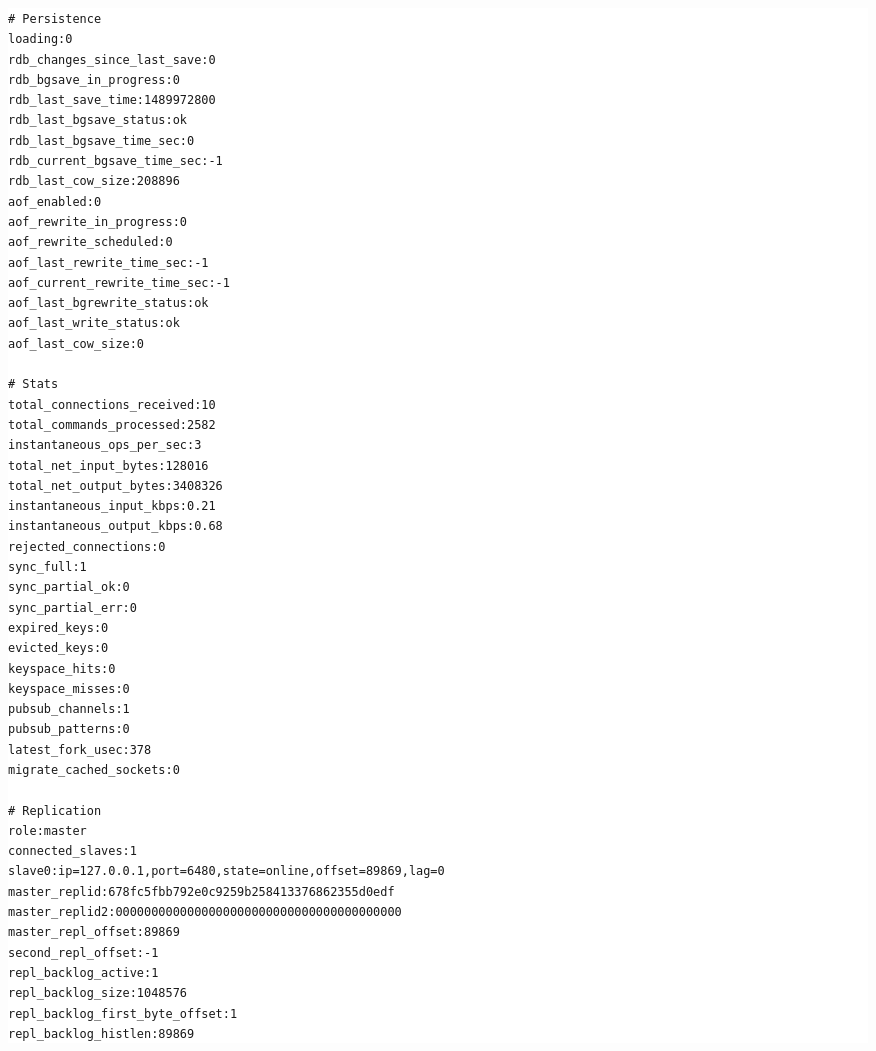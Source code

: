     
    # Persistence
    loading:0
    rdb_changes_since_last_save:0
    rdb_bgsave_in_progress:0
    rdb_last_save_time:1489972800
    rdb_last_bgsave_status:ok
    rdb_last_bgsave_time_sec:0
    rdb_current_bgsave_time_sec:-1
    rdb_last_cow_size:208896
    aof_enabled:0
    aof_rewrite_in_progress:0
    aof_rewrite_scheduled:0
    aof_last_rewrite_time_sec:-1
    aof_current_rewrite_time_sec:-1
    aof_last_bgrewrite_status:ok
    aof_last_write_status:ok
    aof_last_cow_size:0
    
    # Stats
    total_connections_received:10
    total_commands_processed:2582
    instantaneous_ops_per_sec:3
    total_net_input_bytes:128016
    total_net_output_bytes:3408326
    instantaneous_input_kbps:0.21
    instantaneous_output_kbps:0.68
    rejected_connections:0
    sync_full:1
    sync_partial_ok:0
    sync_partial_err:0
    expired_keys:0
    evicted_keys:0
    keyspace_hits:0
    keyspace_misses:0
    pubsub_channels:1
    pubsub_patterns:0
    latest_fork_usec:378
    migrate_cached_sockets:0
    
    # Replication
    role:master
    connected_slaves:1
    slave0:ip=127.0.0.1,port=6480,state=online,offset=89869,lag=0
    master_replid:678fc5fbb792e0c9259b258413376862355d0edf
    master_replid2:0000000000000000000000000000000000000000
    master_repl_offset:89869
    second_repl_offset:-1
    repl_backlog_active:1
    repl_backlog_size:1048576
    repl_backlog_first_byte_offset:1
    repl_backlog_histlen:89869
    